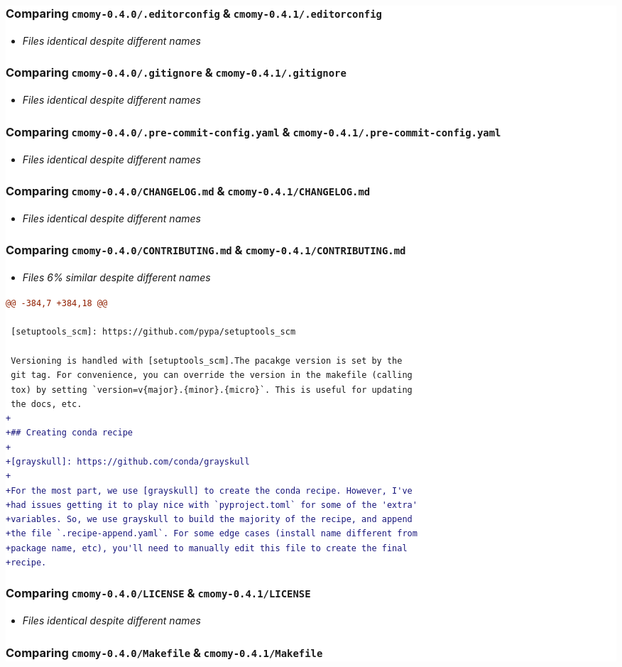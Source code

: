 ### Comparing `cmomy-0.4.0/.editorconfig` & `cmomy-0.4.1/.editorconfig`

 * *Files identical despite different names*

### Comparing `cmomy-0.4.0/.gitignore` & `cmomy-0.4.1/.gitignore`

 * *Files identical despite different names*

### Comparing `cmomy-0.4.0/.pre-commit-config.yaml` & `cmomy-0.4.1/.pre-commit-config.yaml`

 * *Files identical despite different names*

### Comparing `cmomy-0.4.0/CHANGELOG.md` & `cmomy-0.4.1/CHANGELOG.md`

 * *Files identical despite different names*

### Comparing `cmomy-0.4.0/CONTRIBUTING.md` & `cmomy-0.4.1/CONTRIBUTING.md`

 * *Files 6% similar despite different names*

```diff
@@ -384,7 +384,18 @@
 
 [setuptools_scm]: https://github.com/pypa/setuptools_scm
 
 Versioning is handled with [setuptools_scm].The pacakge version is set by the
 git tag. For convenience, you can override the version in the makefile (calling
 tox) by setting `version=v{major}.{minor}.{micro}`. This is useful for updating
 the docs, etc.
+
+## Creating conda recipe
+
+[grayskull]: https://github.com/conda/grayskull
+
+For the most part, we use [grayskull] to create the conda recipe. However, I've
+had issues getting it to play nice with `pyproject.toml` for some of the 'extra'
+variables. So, we use grayskull to build the majority of the recipe, and append
+the file `.recipe-append.yaml`. For some edge cases (install name different from
+package name, etc), you'll need to manually edit this file to create the final
+recipe.
```

### Comparing `cmomy-0.4.0/LICENSE` & `cmomy-0.4.1/LICENSE`

 * *Files identical despite different names*

### Comparing `cmomy-0.4.0/Makefile` & `cmomy-0.4.1/Makefile`
